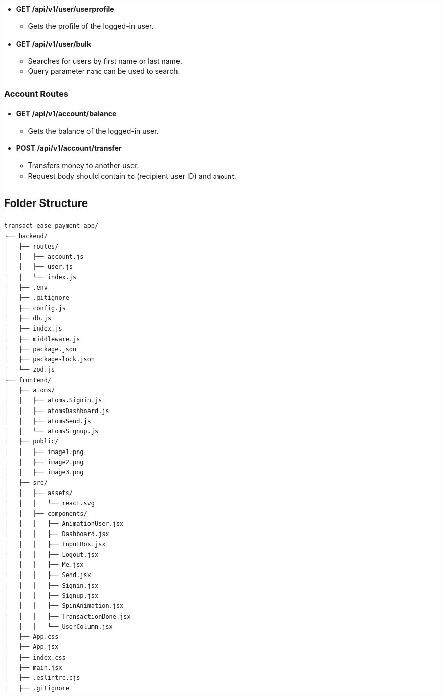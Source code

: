 - **GET /api/v1/user/userprofile**
  - Gets the profile of the logged-in user.

- **GET /api/v1/user/bulk**
  - Searches for users by first name or last name.
  - Query parameter `name` can be used to search.

### Account Routes
- **GET /api/v1/account/balance**
  - Gets the balance of the logged-in user.

- **POST /api/v1/account/transfer**
  - Transfers money to another user.
  - Request body should contain `to` (recipient user ID) and `amount`.

## Folder Structure

```
transact-ease-payment-app/
├── backend/
│   ├── routes/
│   │   ├── account.js
│   │   ├── user.js
│   │   └── index.js
│   ├── .env
│   ├── .gitignore
│   ├── config.js
│   ├── db.js
│   ├── index.js
│   ├── middleware.js
│   ├── package.json
│   ├── package-lock.json
│   └── zod.js
├── frontend/
│   ├── atoms/
│   │   ├── atoms.Signin.js
│   │   ├── atomsDashboard.js
│   │   ├── atomsSend.js
│   │   └── atomsSignup.js
│   ├── public/
│   │   ├── image1.png
│   │   ├── image2.png
│   │   ├── image3.png
│   ├── src/
│   │   ├── assets/
│   │   │   └── react.svg
│   │   ├── components/
│   │   │   ├── AnimationUser.jsx
│   │   │   ├── Dashboard.jsx
│   │   │   ├── InputBox.jsx
│   │   │   ├── Logout.jsx
│   │   │   ├── Me.jsx
│   │   │   ├── Send.jsx
│   │   │   ├── Signin.jsx
│   │   │   ├── Signup.jsx
│   │   │   ├── SpinAnimation.jsx
│   │   │   ├── TransactionDone.jsx
│   │   │   └── UserColumn.jsx
│   ├── App.css
│   ├── App.jsx
│   ├── index.css
│   ├── main.jsx
│   ├── .eslintrc.cjs
│   ├── .gitignore
```
